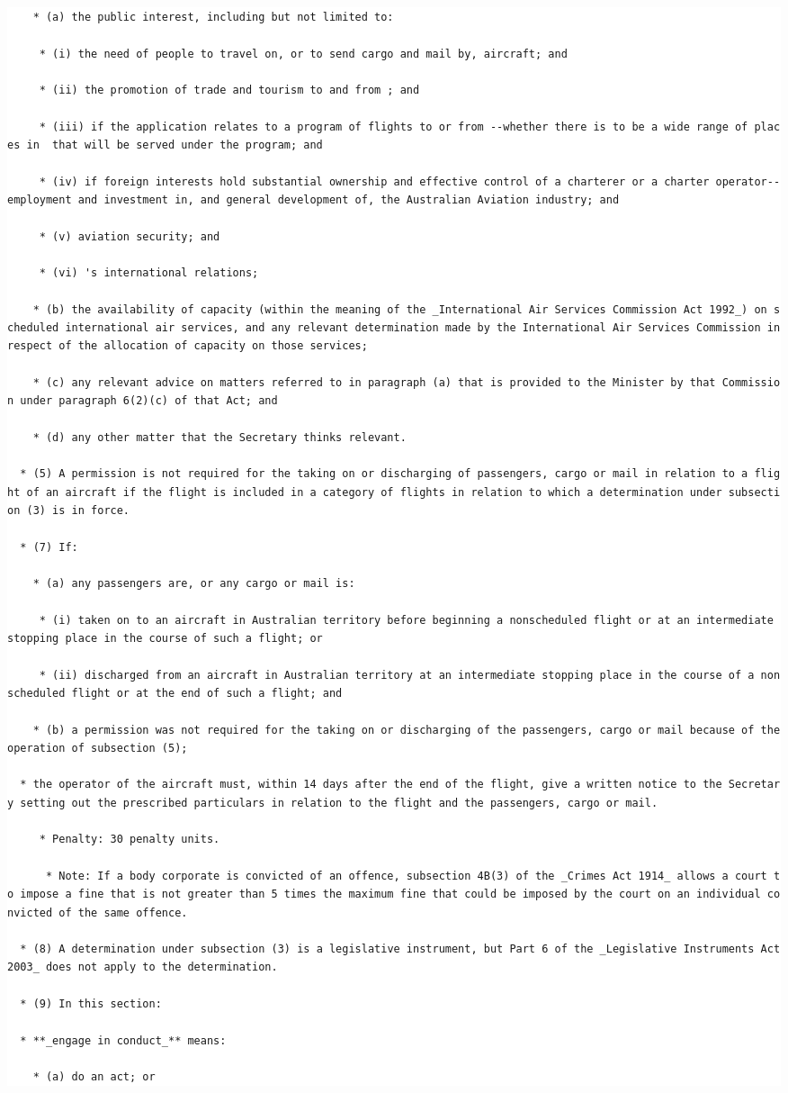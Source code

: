         * (a) the public interest, including but not limited to:

         * (i) the need of people to travel on, or to send cargo and mail by, aircraft; and

         * (ii) the promotion of trade and tourism to and from ; and

         * (iii) if the application relates to a program of flights to or from --whether there is to be a wide range of places in  that will be served under the program; and

         * (iv) if foreign interests hold substantial ownership and effective control of a charterer or a charter operator--employment and investment in, and general development of, the Australian Aviation industry; and

         * (v) aviation security; and

         * (vi) 's international relations;

        * (b) the availability of capacity (within the meaning of the _International Air Services Commission Act 1992_) on scheduled international air services, and any relevant determination made by the International Air Services Commission in respect of the allocation of capacity on those services;

        * (c) any relevant advice on matters referred to in paragraph (a) that is provided to the Minister by that Commission under paragraph 6(2)(c) of that Act; and

        * (d) any other matter that the Secretary thinks relevant.

      * (5) A permission is not required for the taking on or discharging of passengers, cargo or mail in relation to a flight of an aircraft if the flight is included in a category of flights in relation to which a determination under subsection (3) is in force.

      * (7) If:

        * (a) any passengers are, or any cargo or mail is:

         * (i) taken on to an aircraft in Australian territory before beginning a nonscheduled flight or at an intermediate stopping place in the course of such a flight; or

         * (ii) discharged from an aircraft in Australian territory at an intermediate stopping place in the course of a nonscheduled flight or at the end of such a flight; and

        * (b) a permission was not required for the taking on or discharging of the passengers, cargo or mail because of the operation of subsection (5);

      * the operator of the aircraft must, within 14 days after the end of the flight, give a written notice to the Secretary setting out the prescribed particulars in relation to the flight and the passengers, cargo or mail.

         * Penalty: 30 penalty units.

          * Note: If a body corporate is convicted of an offence, subsection 4B(3) of the _Crimes Act 1914_ allows a court to impose a fine that is not greater than 5 times the maximum fine that could be imposed by the court on an individual convicted of the same offence.

      * (8) A determination under subsection (3) is a legislative instrument, but Part 6 of the _Legislative Instruments Act 2003_ does not apply to the determination.

      * (9) In this section:

      * **_engage in conduct_** means:

        * (a) do an act; or
